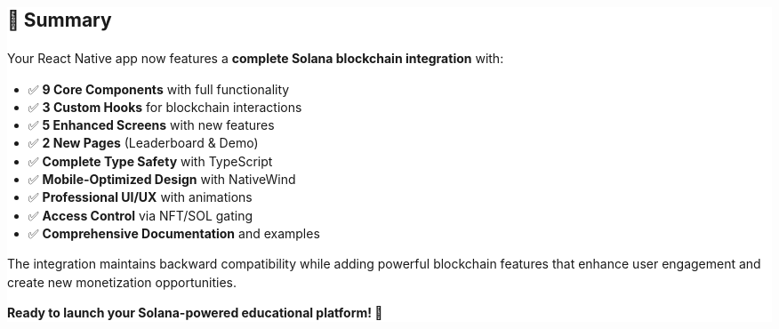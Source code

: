 ## 🎯 **Summary**

Your React Native app now features a **complete Solana blockchain integration** with:

- ✅ **9 Core Components** with full functionality
- ✅ **3 Custom Hooks** for blockchain interactions  
- ✅ **5 Enhanced Screens** with new features
- ✅ **2 New Pages** (Leaderboard & Demo)
- ✅ **Complete Type Safety** with TypeScript
- ✅ **Mobile-Optimized Design** with NativeWind
- ✅ **Professional UI/UX** with animations
- ✅ **Access Control** via NFT/SOL gating
- ✅ **Comprehensive Documentation** and examples

The integration maintains backward compatibility while adding powerful blockchain features that enhance user engagement and create new monetization opportunities.

**Ready to launch your Solana-powered educational platform! 🚀**